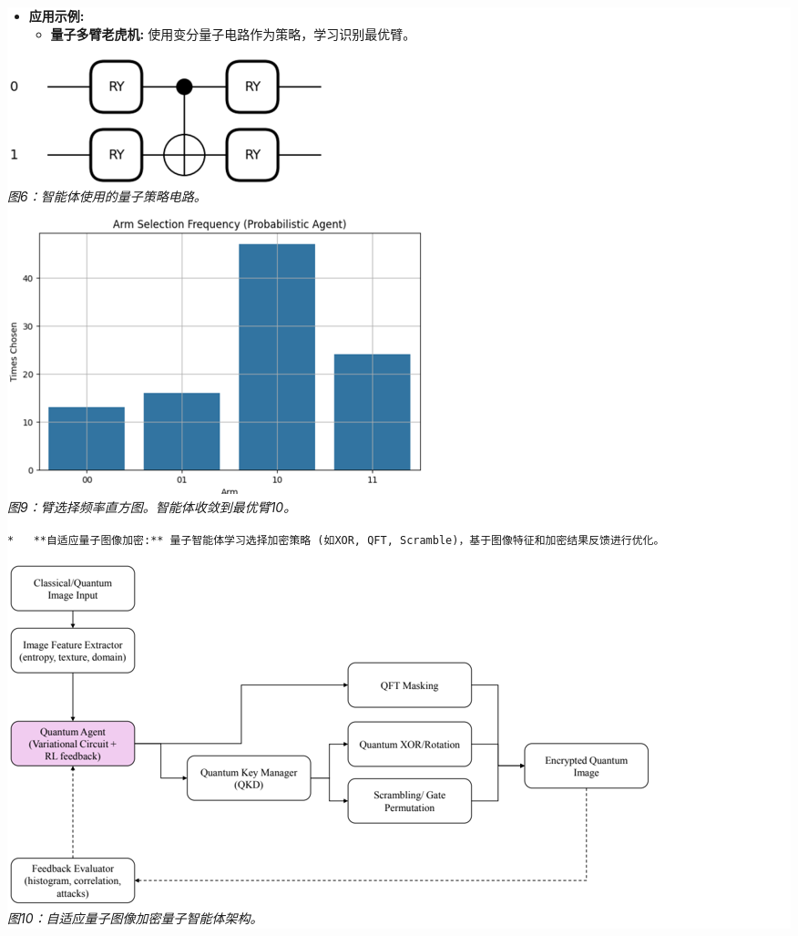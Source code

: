 *   **应用示例:**
    *   **量子多臂老虎机:** 使用变分量子电路作为策略，学习识别最优臂。

![a5400f76.png](resources/a5400f76.png)<br>
*图6：智能体使用的量子策略电路。*

![71fe47f0.png](resources/71fe47f0.png)<br>
*图9：臂选择频率直方图。智能体收敛到最优臂10。*

    *   **自适应量子图像加密:** 量子智能体学习选择加密策略 (如XOR, QFT, Scramble)，基于图像特征和加密结果反馈进行优化。

![73108d23.png](resources/73108d23.png)<br>
*图10：自适应量子图像加密量子智能体架构。*
